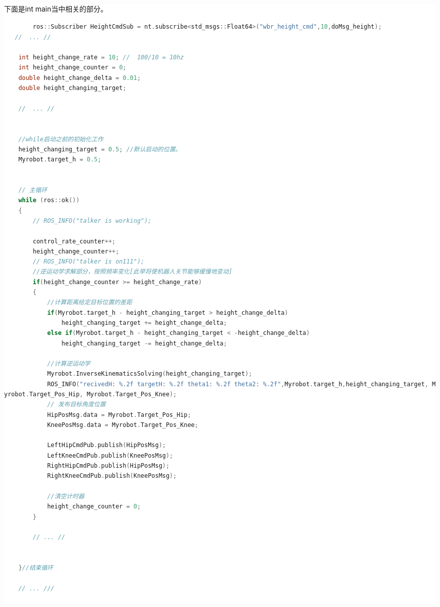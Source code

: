 下面是int main当中相关的部分。

```cpp
 	    ros::Subscriber HeightCmdSub = nt.subscribe<std_msgs::Float64>("wbr_height_cmd",10,doMsg_height);
   //  ... //
 	
 	int height_change_rate = 10; //  100/10 = 10hz
    int height_change_counter = 0;
    double height_change_delta = 0.01;
    double height_changing_target;
    
    //  ... //
    
    
    //while启动之前的初始化工作
    height_changing_target = 0.5; //默认启动的位置。
    Myrobot.target_h = 0.5;


    // 主循环
    while (ros::ok())
    {
        // ROS_INFO("talker is working");
    
        control_rate_counter++;
        height_change_counter++;
        // ROS_INFO("talker is on111");
        //逆运动学求解部分，按照频率变化[此举将使机器人关节能够缓慢地变动]
        if(height_change_counter >= height_change_rate)
        {
            //计算距离给定目标位置的差距
            if(Myrobot.target_h - height_changing_target > height_change_delta)
                height_changing_target += height_change_delta;
            else if(Myrobot.target_h - height_changing_target < -height_change_delta)
                height_changing_target -= height_change_delta;

            //计算逆运动学
            Myrobot.InverseKinematicsSolving(height_changing_target);
            ROS_INFO("recivedH: %.2f targetH: %.2f theta1: %.2f theta2: %.2f",Myrobot.target_h,height_changing_target, Myrobot.Target_Pos_Hip, Myrobot.Target_Pos_Knee);
            // 发布目标角度位置
            HipPosMsg.data = Myrobot.Target_Pos_Hip;
            KneePosMsg.data = Myrobot.Target_Pos_Knee;

            LeftHipCmdPub.publish(HipPosMsg);
            LeftKneeCmdPub.publish(KneePosMsg);
            RightHipCmdPub.publish(HipPosMsg);
            RightKneeCmdPub.publish(KneePosMsg);

            //清空计时器
            height_change_counter = 0;
        }
        
        // ... //
        
       
    }//结束循环
    
    // ... ///
    
```
